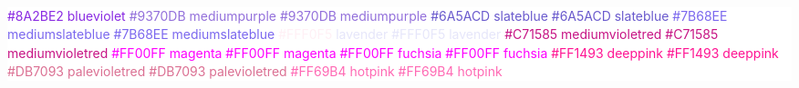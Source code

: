 <td bgcolor="#000000"><span style="color: blueviolet;">#8A2BE2</span></td>
<td bgcolor="#000000"><span style="color: blueviolet;">blueviolet</span></td>
</tr>
<tr>
<td><span style="color: #9370db;">#9370DB</span></td>
<td bgcolor="#FFFFFF"><span style="color: mediumpurple;">mediumpurple</span></td>
<td bgcolor="#000000"><span style="color: mediumpurple;">#9370DB</span></td>
<td bgcolor="#000000"><span style="color: mediumpurple;">mediumpurple</span></td>
</tr>
<tr>
<td><span style="color: #6a5acd;">#6A5ACD</span></td>
<td bgcolor="#FFFFFF"><span style="color: slateblue;">slateblue</span></td>
<td bgcolor="#000000"><span style="color: slateblue;">#6A5ACD</span></td>
<td bgcolor="#000000"><span style="color: slateblue;">slateblue</span></td>
</tr>
<tr>
<td><span style="color: #7b68ee;">#7B68EE</span></td>
<td bgcolor="#FFFFFF"><span style="color: mediumslateblue;">mediumslateblue</span></td>
<td bgcolor="#000000"><span style="color: mediumslateblue;">#7B68EE</span></td>
<td bgcolor="#000000"><span style="color: mediumslateblue;">mediumslateblue</span></td>
</tr>
<tr>
<td><span style="color: #fff0f5;">#FFF0F5</span></td>
<td bgcolor="#FFFFFF"><span style="color: lavender;">lavender</span></td>
<td bgcolor="#000000"><span style="color: lavender;">#FFF0F5</span></td>
<td bgcolor="#000000"><span style="color: lavender;">lavender</span></td>
</tr>
<tr>
<td><span style="color: #c71585;">#C71585</span></td>
<td bgcolor="#FFFFFF"><span style="color: mediumvioletred;">mediumvioletred</span></td>
<td bgcolor="#000000"><span style="color: mediumvioletred;">#C71585</span></td>
<td bgcolor="#000000"><span style="color: mediumvioletred;">mediumvioletred</span></td>
</tr>
<tr>
<td><span style="color: #ff00ff;">#FF00FF</span></td>
<td bgcolor="#FFFFFF"><span style="color: magenta;">magenta</span></td>
<td bgcolor="#000000"><span style="color: magenta;">#FF00FF</span></td>
<td bgcolor="#000000"><span style="color: magenta;">magenta</span></td>
</tr>
<tr>
<td><span style="color: #ff00ff;">#FF00FF</span></td>
<td bgcolor="#FFFFFF"><span style="color: fuchsia;">fuchsia</span></td>
<td bgcolor="#000000"><span style="color: fuchsia;">#FF00FF</span></td>
<td bgcolor="#000000"><span style="color: fuchsia;">fuchsia</span></td>
</tr>
<tr>
<td><span style="color: #ff1493;">#FF1493</span></td>
<td bgcolor="#FFFFFF"><span style="color: deeppink;">deeppink</span></td>
<td bgcolor="#000000"><span style="color: deeppink;">#FF1493</span></td>
<td bgcolor="#000000"><span style="color: deeppink;">deeppink</span></td>
</tr>
<tr>
<td><span style="color: #db7093;">#DB7093</span></td>
<td bgcolor="#FFFFFF"><span style="color: palevioletred;">palevioletred</span></td>
<td bgcolor="#000000"><span style="color: palevioletred;">#DB7093</span></td>
<td bgcolor="#000000"><span style="color: palevioletred;">palevioletred</span></td>
</tr>
<tr>
<td><span style="color: #ff69b4;">#FF69B4</span></td>
<td bgcolor="#FFFFFF"><span style="color: hotpink;">hotpink</span></td>
<td bgcolor="#000000"><span style="color: hotpink;">#FF69B4</span></td>
<td bgcolor="#000000"><span style="color: hotpink;">hotpink</span></td>
</tr>
<tr>